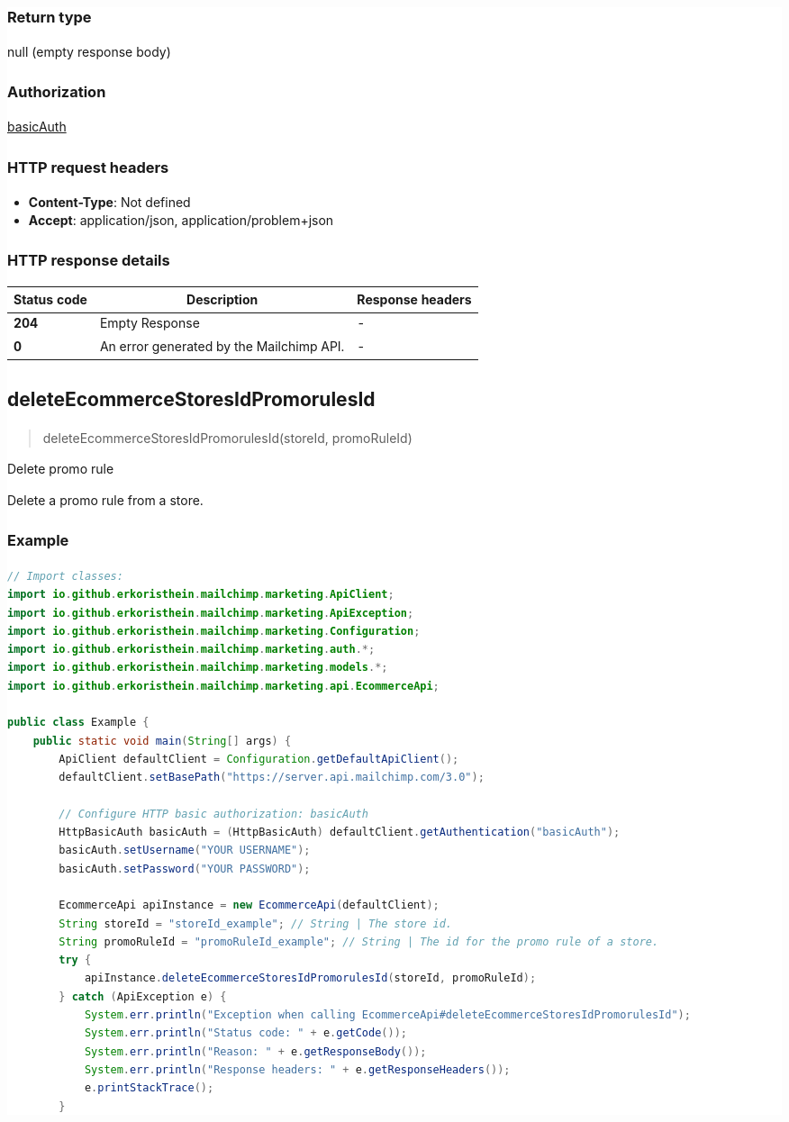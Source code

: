 ### Return type

null (empty response body)

### Authorization

[basicAuth](../README.md#basicAuth)

### HTTP request headers

- **Content-Type**: Not defined
- **Accept**: application/json, application/problem+json


### HTTP response details
| Status code | Description | Response headers |
|-------------|-------------|------------------|
| **204** | Empty Response |  -  |
| **0** | An error generated by the Mailchimp API. |  -  |


## deleteEcommerceStoresIdPromorulesId

> deleteEcommerceStoresIdPromorulesId(storeId, promoRuleId)

Delete promo rule

Delete a promo rule from a store.

### Example

```java
// Import classes:
import io.github.erkoristhein.mailchimp.marketing.ApiClient;
import io.github.erkoristhein.mailchimp.marketing.ApiException;
import io.github.erkoristhein.mailchimp.marketing.Configuration;
import io.github.erkoristhein.mailchimp.marketing.auth.*;
import io.github.erkoristhein.mailchimp.marketing.models.*;
import io.github.erkoristhein.mailchimp.marketing.api.EcommerceApi;

public class Example {
    public static void main(String[] args) {
        ApiClient defaultClient = Configuration.getDefaultApiClient();
        defaultClient.setBasePath("https://server.api.mailchimp.com/3.0");
        
        // Configure HTTP basic authorization: basicAuth
        HttpBasicAuth basicAuth = (HttpBasicAuth) defaultClient.getAuthentication("basicAuth");
        basicAuth.setUsername("YOUR USERNAME");
        basicAuth.setPassword("YOUR PASSWORD");

        EcommerceApi apiInstance = new EcommerceApi(defaultClient);
        String storeId = "storeId_example"; // String | The store id.
        String promoRuleId = "promoRuleId_example"; // String | The id for the promo rule of a store.
        try {
            apiInstance.deleteEcommerceStoresIdPromorulesId(storeId, promoRuleId);
        } catch (ApiException e) {
            System.err.println("Exception when calling EcommerceApi#deleteEcommerceStoresIdPromorulesId");
            System.err.println("Status code: " + e.getCode());
            System.err.println("Reason: " + e.getResponseBody());
            System.err.println("Response headers: " + e.getResponseHeaders());
            e.printStackTrace();
        }
```